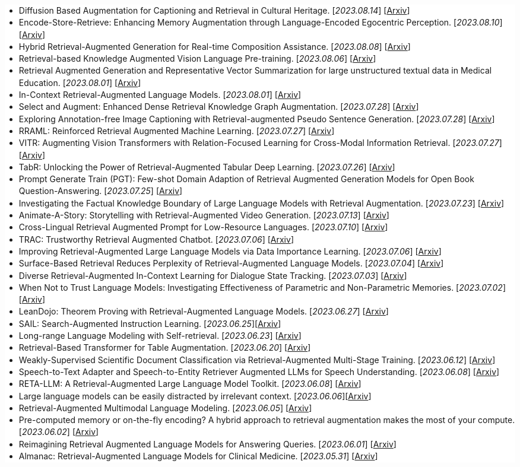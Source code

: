 - Diffusion Based Augmentation for Captioning and Retrieval in Cultural Heritage. [*2023.08.14*] [[Arxiv](https://arxiv.org/abs/2308.07151)]
- Encode-Store-Retrieve: Enhancing Memory Augmentation through Language-Encoded Egocentric Perception. [*2023.08.10*] [[Arxiv](https://arxiv.org/abs/2308.05822)]
- Hybrid Retrieval-Augmented Generation for Real-time Composition Assistance. [*2023.08.08*] [[Arxiv](https://arxiv.org/abs/2308.04215)]
- Retrieval-based Knowledge Augmented Vision Language Pre-training. [*2023.08.06*] [[Arxiv](https://arxiv.org/abs/2304.13923)]
- Retrieval Augmented Generation and Representative Vector Summarization for large unstructured textual data in Medical Education. [*2023.08.01*] [[Arxiv](https://arxiv.org/abs/2308.00479)]
- In-Context Retrieval-Augmented Language Models. [*2023.08.01*] [[Arxiv](https://arxiv.org/abs/2302.00083)]
- Select and Augment: Enhanced Dense Retrieval Knowledge Graph Augmentation. [*2023.07.28*] [[Arxiv](https://arxiv.org/abs/2307.15776)]
- Exploring Annotation-free Image Captioning with Retrieval-augmented Pseudo Sentence Generation. [*2023.07.28*] [[Arxiv](https://arxiv.org/abs/2307.14750)]
- RRAML: Reinforced Retrieval Augmented Machine Learning. [*2023.07.27*] [[Arxiv](https://arxiv.org/abs/2307.12798)]
- VITR: Augmenting Vision Transformers with Relation-Focused Learning for Cross-Modal Information Retrieval. [*2023.07.27*] [[Arxiv](https://arxiv.org/abs/2302.06350)]
- TabR: Unlocking the Power of Retrieval-Augmented Tabular Deep Learning. [*2023.07.26*] [[Arxiv](https://arxiv.org/abs/2307.14338)]
- Prompt Generate Train (PGT): Few-shot Domain Adaption of Retrieval Augmented Generation Models for Open Book Question-Answering. [*2023.07.25*] [[Arxiv](https://arxiv.org/abs/2307.05915)]
- Investigating the Factual Knowledge Boundary of Large Language Models with Retrieval Augmentation. [*2023.07.23*] [[Arxiv](https://arxiv.org/abs/2307.11019)]
- Animate-A-Story: Storytelling with Retrieval-Augmented Video Generation. [*2023.07.13*] [[Arxiv](https://arxiv.org/abs/2307.06940)]
- Cross-Lingual Retrieval Augmented Prompt for Low-Resource Languages. [*2023.07.10*] [[Arxiv](https://arxiv.org/abs/2212.09651)]
- TRAC: Trustworthy Retrieval Augmented Chatbot. [*2023.07.06*] [[Arxiv](https://arxiv.org/abs/2307.04642)]
- Improving Retrieval-Augmented Large Language Models via Data Importance Learning. [*2023.07.06*] [[Arxiv](https://arxiv.org/abs/2307.03027)]
- Surface-Based Retrieval Reduces Perplexity of Retrieval-Augmented Language Models. [*2023.07.04*] [[Arxiv](https://arxiv.org/abs/2305.16243)]
- Diverse Retrieval-Augmented In-Context Learning for Dialogue State Tracking. [*2023.07.03*] [[Arxiv](https://arxiv.org/abs/2307.01453)]
- When Not to Trust Language Models: Investigating Effectiveness of Parametric and Non-Parametric Memories. [*2023.07.02*][[Arxiv](https://arxiv.org/abs/2212.10511)]
- LeanDojo: Theorem Proving with Retrieval-Augmented Language Models. [*2023.06.27*] [[Arxiv](https://arxiv.org/abs/2306.15626)]
- SAIL: Search-Augmented Instruction Learning. [*2023.06.25*][[Arxiv](https://arxiv.org/abs/2305.15225)]
- Long-range Language Modeling with Self-retrieval. [*2023.06.23*] [[Arxiv](https://arxiv.org/abs/2306.13421)]
- Retrieval-Based Transformer for Table Augmentation. [*2023.06.20*] [[Arxiv](https://arxiv.org/abs/2306.11843)]
- Weakly-Supervised Scientific Document Classification via Retrieval-Augmented Multi-Stage Training. [*2023.06.12*] [[Arxiv](https://arxiv.org/abs/2306.07193)]
- Speech-to-Text Adapter and Speech-to-Entity Retriever Augmented LLMs for Speech Understanding. [*2023.06.08*] [[Arxiv](https://arxiv.org/abs/2306.07944)]
- RETA-LLM: A Retrieval-Augmented Large Language Model Toolkit. [*2023.06.08*] [[Arxiv](https://arxiv.org/abs/2306.05212)]
- Large language models can be easily distracted by irrelevant context. [*2023.06.06*][[Arxiv](https://arxiv.org/abs/2302.00093)]
- Retrieval-Augmented Multimodal Language Modeling. [*2023.06.05*] [[Arxiv](https://arxiv.org/abs/2211.12561)]
- Pre-computed memory or on-the-fly encoding? A hybrid approach to retrieval augmentation makes the most of your compute. [*2023.06.02*] [[Arxiv](https://arxiv.org/abs/2301.10448)]
- Reimagining Retrieval Augmented Language Models for Answering Queries. [*2023.06.01*] [[Arxiv](https://arxiv.org/abs/2306.01061)]
- Almanac: Retrieval-Augmented Language Models for Clinical Medicine. [*2023.05.31*] [[Arxiv](https://arxiv.org/abs/2303.01229)]